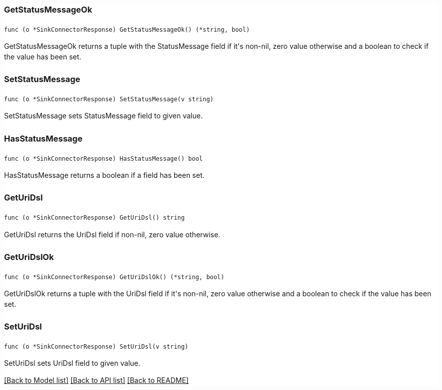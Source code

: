 ### GetStatusMessageOk

`func (o *SinkConnectorResponse) GetStatusMessageOk() (*string, bool)`

GetStatusMessageOk returns a tuple with the StatusMessage field if it's non-nil, zero value otherwise
and a boolean to check if the value has been set.

### SetStatusMessage

`func (o *SinkConnectorResponse) SetStatusMessage(v string)`

SetStatusMessage sets StatusMessage field to given value.

### HasStatusMessage

`func (o *SinkConnectorResponse) HasStatusMessage() bool`

HasStatusMessage returns a boolean if a field has been set.

### GetUriDsl

`func (o *SinkConnectorResponse) GetUriDsl() string`

GetUriDsl returns the UriDsl field if non-nil, zero value otherwise.

### GetUriDslOk

`func (o *SinkConnectorResponse) GetUriDslOk() (*string, bool)`

GetUriDslOk returns a tuple with the UriDsl field if it's non-nil, zero value otherwise
and a boolean to check if the value has been set.

### SetUriDsl

`func (o *SinkConnectorResponse) SetUriDsl(v string)`

SetUriDsl sets UriDsl field to given value.



[[Back to Model list]](../README.md#documentation-for-models) [[Back to API list]](../README.md#documentation-for-api-endpoints) [[Back to README]](../README.md)


